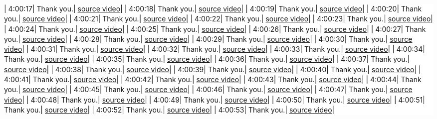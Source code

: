 | 4:00:17| Thank you.| [source video](https://archive.org/details/cocom080618specialpart1?start=14417)|
| 4:00:18| Thank you.| [source video](https://archive.org/details/cocom080618specialpart1?start=14418)|
| 4:00:19| Thank you.| [source video](https://archive.org/details/cocom080618specialpart1?start=14419)|
| 4:00:20| Thank you.| [source video](https://archive.org/details/cocom080618specialpart1?start=14420)|
| 4:00:21| Thank you.| [source video](https://archive.org/details/cocom080618specialpart1?start=14421)|
| 4:00:22| Thank you.| [source video](https://archive.org/details/cocom080618specialpart1?start=14422)|
| 4:00:23| Thank you.| [source video](https://archive.org/details/cocom080618specialpart1?start=14423)|
| 4:00:24| Thank you.| [source video](https://archive.org/details/cocom080618specialpart1?start=14424)|
| 4:00:25| Thank you.| [source video](https://archive.org/details/cocom080618specialpart1?start=14425)|
| 4:00:26| Thank you.| [source video](https://archive.org/details/cocom080618specialpart1?start=14426)|
| 4:00:27| Thank you.| [source video](https://archive.org/details/cocom080618specialpart1?start=14427)|
| 4:00:28| Thank you.| [source video](https://archive.org/details/cocom080618specialpart1?start=14428)|
| 4:00:29| Thank you.| [source video](https://archive.org/details/cocom080618specialpart1?start=14429)|
| 4:00:30| Thank you.| [source video](https://archive.org/details/cocom080618specialpart1?start=14430)|
| 4:00:31| Thank you.| [source video](https://archive.org/details/cocom080618specialpart1?start=14431)|
| 4:00:32| Thank you.| [source video](https://archive.org/details/cocom080618specialpart1?start=14432)|
| 4:00:33| Thank you.| [source video](https://archive.org/details/cocom080618specialpart1?start=14433)|
| 4:00:34| Thank you.| [source video](https://archive.org/details/cocom080618specialpart1?start=14434)|
| 4:00:35| Thank you.| [source video](https://archive.org/details/cocom080618specialpart1?start=14435)|
| 4:00:36| Thank you.| [source video](https://archive.org/details/cocom080618specialpart1?start=14436)|
| 4:00:37| Thank you.| [source video](https://archive.org/details/cocom080618specialpart1?start=14437)|
| 4:00:38| Thank you.| [source video](https://archive.org/details/cocom080618specialpart1?start=14438)|
| 4:00:39| Thank you.| [source video](https://archive.org/details/cocom080618specialpart1?start=14439)|
| 4:00:40| Thank you.| [source video](https://archive.org/details/cocom080618specialpart1?start=14440)|
| 4:00:41| Thank you.| [source video](https://archive.org/details/cocom080618specialpart1?start=14441)|
| 4:00:42| Thank you.| [source video](https://archive.org/details/cocom080618specialpart1?start=14442)|
| 4:00:43| Thank you.| [source video](https://archive.org/details/cocom080618specialpart1?start=14443)|
| 4:00:44| Thank you.| [source video](https://archive.org/details/cocom080618specialpart1?start=14444)|
| 4:00:45| Thank you.| [source video](https://archive.org/details/cocom080618specialpart1?start=14445)|
| 4:00:46| Thank you.| [source video](https://archive.org/details/cocom080618specialpart1?start=14446)|
| 4:00:47| Thank you.| [source video](https://archive.org/details/cocom080618specialpart1?start=14447)|
| 4:00:48| Thank you.| [source video](https://archive.org/details/cocom080618specialpart1?start=14448)|
| 4:00:49| Thank you.| [source video](https://archive.org/details/cocom080618specialpart1?start=14449)|
| 4:00:50| Thank you.| [source video](https://archive.org/details/cocom080618specialpart1?start=14450)|
| 4:00:51| Thank you.| [source video](https://archive.org/details/cocom080618specialpart1?start=14451)|
| 4:00:52| Thank you.| [source video](https://archive.org/details/cocom080618specialpart1?start=14452)|
| 4:00:53| Thank you.| [source video](https://archive.org/details/cocom080618specialpart1?start=14453)|
